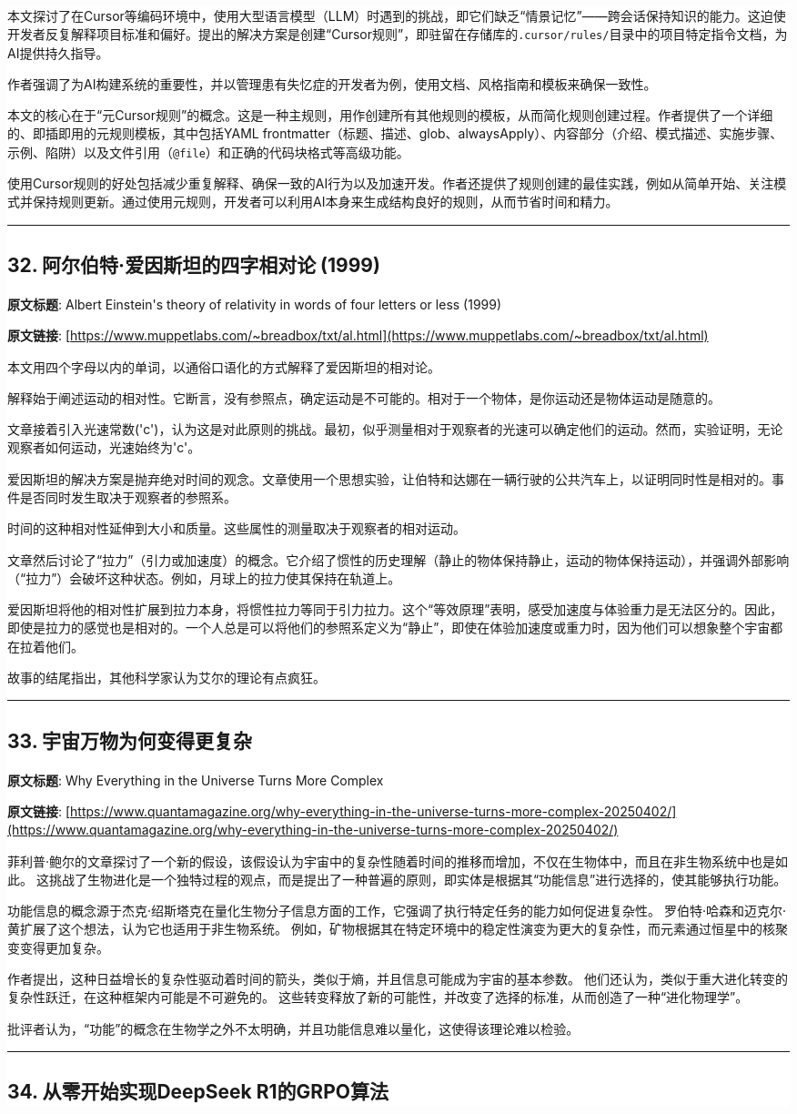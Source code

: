 本文探讨了在Cursor等编码环境中，使用大型语言模型（LLM）时遇到的挑战，即它们缺乏“情景记忆”——跨会话保持知识的能力。这迫使开发者反复解释项目标准和偏好。提出的解决方案是创建“Cursor规则”，即驻留在存储库的`.cursor/rules/`目录中的项目特定指令文档，为AI提供持久指导。

作者强调了为AI构建系统的重要性，并以管理患有失忆症的开发者为例，使用文档、风格指南和模板来确保一致性。

本文的核心在于“元Cursor规则”的概念。这是一种主规则，用作创建所有其他规则的模板，从而简化规则创建过程。作者提供了一个详细的、即插即用的元规则模板，其中包括YAML frontmatter（标题、描述、glob、alwaysApply）、内容部分（介绍、模式描述、实施步骤、示例、陷阱）以及文件引用（`@file`）和正确的代码块格式等高级功能。

使用Cursor规则的好处包括减少重复解释、确保一致的AI行为以及加速开发。作者还提供了规则创建的最佳实践，例如从简单开始、关注模式并保持规则更新。通过使用元规则，开发者可以利用AI本身来生成结构良好的规则，从而节省时间和精力。

---

## 32. 阿尔伯特·爱因斯坦的四字相对论 (1999)

**原文标题**: Albert Einstein's theory of relativity in words of four letters or less (1999)

**原文链接**: [https://www.muppetlabs.com/~breadbox/txt/al.html](https://www.muppetlabs.com/~breadbox/txt/al.html)

本文用四个字母以内的单词，以通俗口语化的方式解释了爱因斯坦的相对论。

解释始于阐述运动的相对性。它断言，没有参照点，确定运动是不可能的。相对于一个物体，是你运动还是物体运动是随意的。

文章接着引入光速常数('c')，认为这是对此原则的挑战。最初，似乎测量相对于观察者的光速可以确定他们的运动。然而，实验证明，无论观察者如何运动，光速始终为'c'。

爱因斯坦的解决方案是抛弃绝对时间的观念。文章使用一个思想实验，让伯特和达娜在一辆行驶的公共汽车上，以证明同时性是相对的。事件是否同时发生取决于观察者的参照系。

时间的这种相对性延伸到大小和质量。这些属性的测量取决于观察者的相对运动。

文章然后讨论了“拉力”（引力或加速度）的概念。它介绍了惯性的历史理解（静止的物体保持静止，运动的物体保持运动），并强调外部影响（“拉力”）会破坏这种状态。例如，月球上的拉力使其保持在轨道上。

爱因斯坦将他的相对性扩展到拉力本身，将惯性拉力等同于引力拉力。这个“等效原理”表明，感受加速度与体验重力是无法区分的。因此，即使是拉力的感觉也是相对的。一个人总是可以将他们的参照系定义为“静止”，即使在体验加速度或重力时，因为他们可以想象整个宇宙都在拉着他们。

故事的结尾指出，其他科学家认为艾尔的理论有点疯狂。

---

## 33. 宇宙万物为何变得更复杂

**原文标题**: Why Everything in the Universe Turns More Complex

**原文链接**: [https://www.quantamagazine.org/why-everything-in-the-universe-turns-more-complex-20250402/](https://www.quantamagazine.org/why-everything-in-the-universe-turns-more-complex-20250402/)

菲利普·鲍尔的文章探讨了一个新的假设，该假设认为宇宙中的复杂性随着时间的推移而增加，不仅在生物体中，而且在非生物系统中也是如此。 这挑战了生物进化是一个独特过程的观点，而是提出了一种普遍的原则，即实体是根据其“功能信息”进行选择的，使其能够执行功能。

功能信息的概念源于杰克·绍斯塔克在量化生物分子信息方面的工作，它强调了执行特定任务的能力如何促进复杂性。 罗伯特·哈森和迈克尔·黄扩展了这个想法，认为它也适用于非生物系统。 例如，矿物根据其在特定环境中的稳定性演变为更大的复杂性，而元素通过恒星中的核聚变变得更加复杂。

作者提出，这种日益增长的复杂性驱动着时间的箭头，类似于熵，并且信息可能成为宇宙的基本参数。 他们还认为，类似于重大进化转变的复杂性跃迁，在这种框架内可能是不可避免的。 这些转变释放了新的可能性，并改变了选择的标准，从而创造了一种“进化物理学”。

批评者认为，“功能”的概念在生物学之外不太明确，并且功能信息难以量化，这使得该理论难以检验。

---

## 34. 从零开始实现DeepSeek R1的GRPO算法
